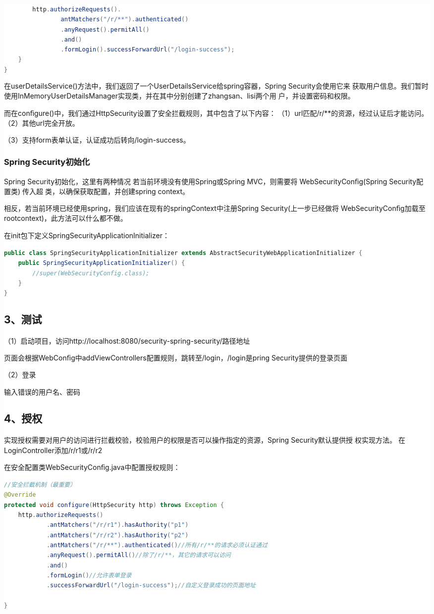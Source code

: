```java
        http.authorizeRequests().
                antMatchers("/r/**").authenticated()
                .anyRequest().permitAll()
                .and()
                .formLogin().successForwardUrl("/login-success");
    }
}
```

在userDetailsService()方法中，我们返回了一个UserDetailsService给spring容器，Spring Security会使用它来 获取用户信息。我们暂时使用InMemoryUserDetailsManager实现类，并在其中分别创建了zhangsan、lisi两个用 户，并设置密码和权限。

 而在conﬁgure()中，我们通过HttpSecurity设置了安全拦截规则，其中包含了以下内容：
  （1）url匹配/r/**的资源，经过认证后才能访问。
  （2）其他url完全开放。

  （3）支持form表单认证，认证成功后转向/login-success。 

### Spring Security初始化

Spring Security初始化，这里有两种情况 若当前环境没有使用Spring或Spring MVC，则需要将 WebSecurityConﬁg(Spring Security配置类) 传入超 类，以确保获取配置，并创建spring context。

相反，若当前环境已经使用spring，我们应该在现有的springContext中注册Spring Security(上一步已经做将 WebSecurityConﬁg加载至rootcontext)，此方法可以什么都不做。 

在init包下定义SpringSecurityApplicationInitializer：

```java
public class SpringSecurityApplicationInitializer extends AbstractSecurityWebApplicationInitializer {
    public SpringSecurityApplicationInitializer() {
        //super(WebSecurityConfig.class);
    }     
}
```

## 3、测试

（1）启动项目，访问http://localhost:8080/security-spring-security/路径地址

  页面会根据WebConﬁg中addViewControllers配置规则，跳转至/login，/login是pring Security提供的登录页面

（2）登录 

  输入错误的用户名、密码

## 4、授权

实现授权需要对用户的访问进行拦截校验，校验用户的权限是否可以操作指定的资源，Spring Security默认提供授 权实现方法。
在LoginController添加/r/r1或/r/r2

在安全配置类WebSecurityConﬁg.java中配置授权规则：

```java
//安全拦截机制（最重要）
@Override
protected void configure(HttpSecurity http) throws Exception {
    http.authorizeRequests()
            .antMatchers("/r/r1").hasAuthority("p1")
            .antMatchers("/r/r2").hasAuthority("p2")
            .antMatchers("/r/**").authenticated()//所有/r/**的请求必须认证通过
            .anyRequest().permitAll()//除了/r/**，其它的请求可以访问
            .and()
            .formLogin()//允许表单登录
            .successForwardUrl("/login-success");//自定义登录成功的页面地址

}
```